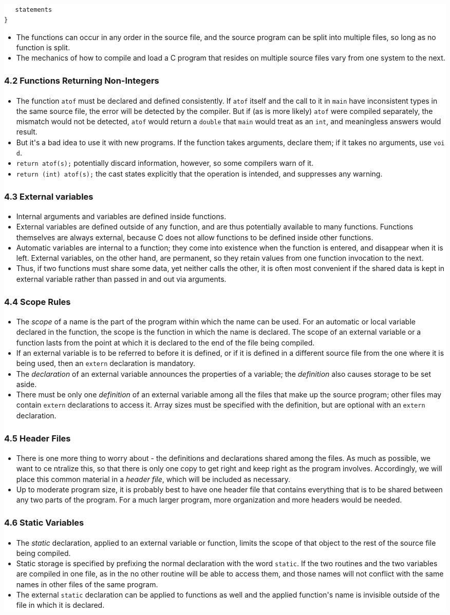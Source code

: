 ```
   statements
}
```
- The functions can occur in any order in the source file, and the source program can be split into multiple files, so long as no function is split.
- The mechanics of how to compile and load a C program that resides on multiple source files vary from one system to the next.
### 4.2 Functions Returning Non-Integers
- The function `atof` must be declared and defined consistently. If `atof` itself and the call to it in `main` have inconsistent types in the same source file, the error will be detected by the compiler. But if (as is more likely) `atof` were compiled separately, the mismatch would not be detected, `atof` would return a `double` that `main` would treat as an `int`, and meaningless answers would result.
- But it's a bad idea to use it with new programs. If the function takes arguments, declare them; if it takes no arguments, use `void`.
- `return atof(s);` potentially discard information, however, so some compilers warn of it.
- `return (int) atof(s);` the cast states explicitly that the operation is intended, and suppresses any warning.
### 4.3 External variables
- Internal arguments and variables are defined inside functions.
- External variables are defined outside of any function, and are thus potentially available to many functions. Functions themselves are always external, because C does not allow functions to be defined inside other functions.
- Automatic variables are internal to a function; they come into existence when the function is entered, and disappear when it is left. External variables, on the other hand, are permanent, so they retain values from one function invocation to the next.
- Thus, if two functions must share some data, yet neither calls the other, it is often most convenient if the shared data is kept in external variable rather than passed in and out via arguments.
### 4.4 Scope Rules
- The *scope* of a name is the part of the program within which the name can be used. For an automatic or local variable declared in the function, the scope is the function in which the name is declared. The scope of an external variable or a function lasts from the point at which it is declared to the end of the file being compiled.
- If an external variable is to be referred to before it is defined, or if it is defined in a different source file from the one where it is being used, then an `extern` declaration is mandatory.
- The *declaration* of an external variable announces the properties of a variable; the *definition* also causes storage to be set aside.
- There must be only one *definition* of an external variable among all the files that make up the source program; other files may contain `extern` declarations to access it. Array sizes must be specified with the definition, but are optional with an `extern` declaration.
### 4.5 Header Files
- There is one more thing to worry about - the definitions and declarations shared among the files. As much as possible, we want to ce ntralize this, so that there is only one copy to get right and keep right as the program involves.  Accordingly, we will place this common material in a *header file*, which will be included as necessary.
- Up to moderate program size, it is probably best to have one header file that contains everything that is to be shared between any two parts of the program. For a much larger program, more organization and more headers would be needed.
### 4.6 Static Variables
- The *static* declaration, applied to an external variable or function, limits the scope of that object to the rest of the source file being compiled. 
- Static storage is specified by prefixing the normal declaration with the word `static`. If the two routines and the two variables are compiled in one file, as in the no other routine will be able to access them, and those names will not conflict with the same names in other files of the same program.
- The external `static` declaration can be applied to functions as well and the applied function's name is invisible outside of the file in which it is declared.